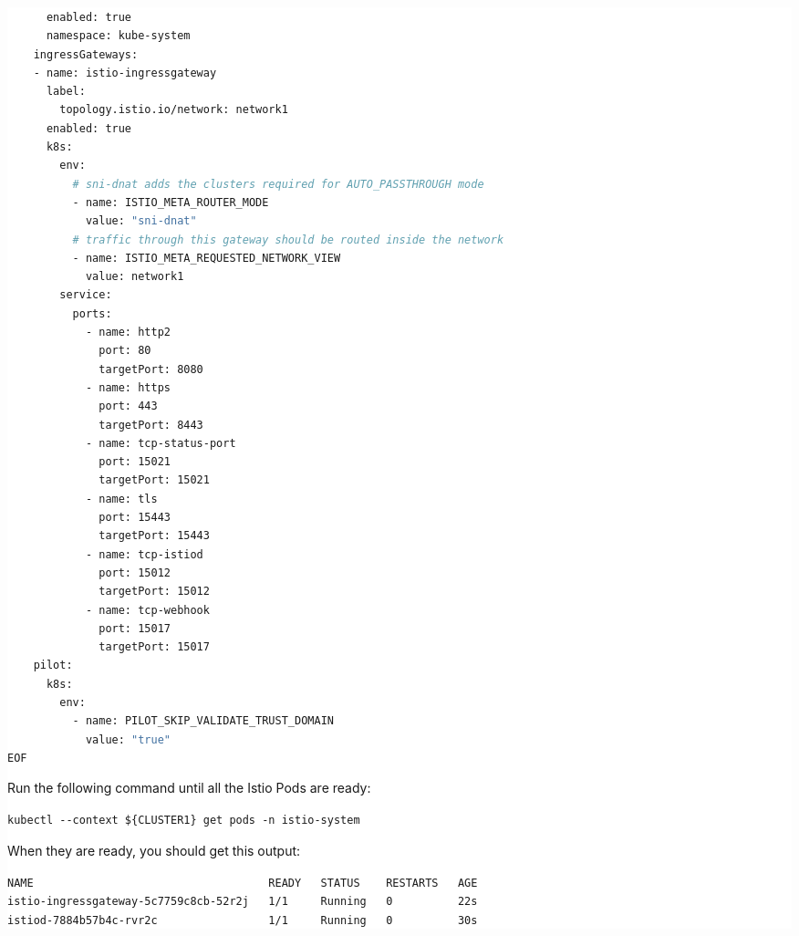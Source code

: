 ```bash
      enabled: true
      namespace: kube-system
    ingressGateways:
    - name: istio-ingressgateway
      label:
        topology.istio.io/network: network1
      enabled: true
      k8s:
        env:
          # sni-dnat adds the clusters required for AUTO_PASSTHROUGH mode
          - name: ISTIO_META_ROUTER_MODE
            value: "sni-dnat"
          # traffic through this gateway should be routed inside the network
          - name: ISTIO_META_REQUESTED_NETWORK_VIEW
            value: network1
        service:
          ports:
            - name: http2
              port: 80
              targetPort: 8080
            - name: https
              port: 443
              targetPort: 8443
            - name: tcp-status-port
              port: 15021
              targetPort: 15021
            - name: tls
              port: 15443
              targetPort: 15443
            - name: tcp-istiod
              port: 15012
              targetPort: 15012
            - name: tcp-webhook
              port: 15017
              targetPort: 15017
    pilot:
      k8s:
        env:
          - name: PILOT_SKIP_VALIDATE_TRUST_DOMAIN
            value: "true"
EOF
```



Run the following command until all the Istio Pods are ready:

```
kubectl --context ${CLUSTER1} get pods -n istio-system
```

When they are ready, you should get this output:

```
NAME                                    READY   STATUS    RESTARTS   AGE
istio-ingressgateway-5c7759c8cb-52r2j   1/1     Running   0          22s
istiod-7884b57b4c-rvr2c                 1/1     Running   0          30s
```
